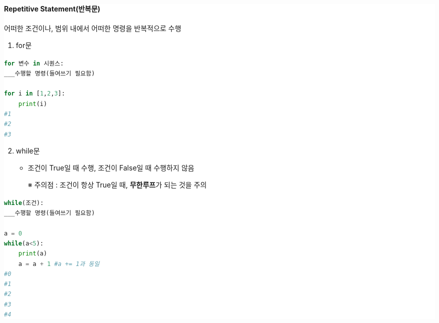 

#### Repetitive Statement(반복문)

어떠한 조건이나, 범위 내에서 어떠한 명령을 반복적으로 수행

1. for문

```python
for 변수 in 시퀀스:
___수행할 명령(들여쓰기 필요함)

for i in [1,2,3]:
    print(i)
#1
#2
#3
```



2. while문

   - 조건이 True일 때 수행, 조건이 False일 때 수행하지 않음

     ※ 주의점 : 조건이 항상 True일 때, **무한루프**가 되는 것을 주의

```python
while(조건):
___수행할 명령(들여쓰기 필요함)

a = 0
while(a<5):
    print(a)
    a = a + 1 #a += 1과 동일
#0
#1
#2
#3
#4
```

